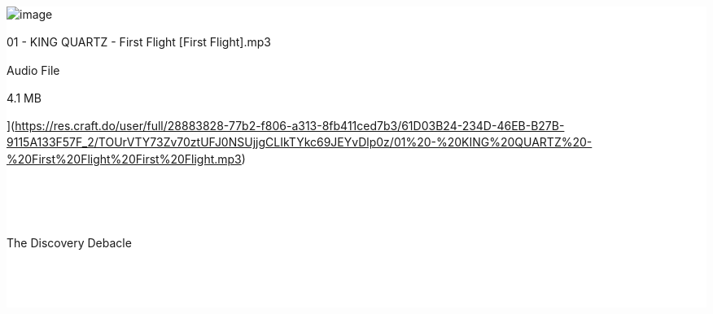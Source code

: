 















![image](https://www.craft.do/email/url_thumb_fallback.png)











01 - KING QUARTZ - First Flight [First Flight].mp3

Audio File

4.1 MB














](https://res.craft.do/user/full/28883828-77b2-f806-a313-8fb411ced7b3/61D03B24-234D-46EB-B27B-9115A133F57F_2/TOUrVTY73Zv70ztUFJ0NSUjjgCLIkTYkc69JEYvDlp0z/01%20-%20KING%20QUARTZ%20-%20First%20Flight%20First%20Flight.mp3)





&nbsp;




&nbsp;







The Discovery Debacle






&nbsp;





&nbsp;
